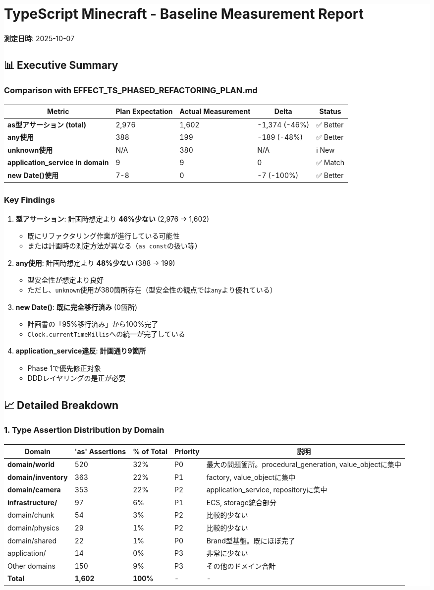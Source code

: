 # TypeScript Minecraft - Baseline Measurement Report

**測定日時**: 2025-10-07

## 📊 Executive Summary

### Comparison with EFFECT_TS_PHASED_REFACTORING_PLAN.md

| Metric                            | Plan Expectation | Actual Measurement | Delta         | Status    |
| --------------------------------- | ---------------- | ------------------ | ------------- | --------- |
| **as型アサーション (total)**      | 2,976            | 1,602              | -1,374 (-46%) | ✅ Better |
| **any使用**                       | 388              | 199                | -189 (-48%)   | ✅ Better |
| **unknown使用**                   | N/A              | 380                | N/A           | ℹ️ New    |
| **application_service in domain** | 9                | 9                  | 0             | ✅ Match  |
| **new Date()使用**                | 7-8              | 0                  | -7 (-100%)    | ✅ Better |

### Key Findings

1. **型アサーション**: 計画時想定より **46%少ない** (2,976 → 1,602)
   - 既にリファクタリング作業が進行している可能性
   - または計画時の測定方法が異なる（`as const`の扱い等）

2. **any使用**: 計画時想定より **48%少ない** (388 → 199)
   - 型安全性が想定より良好
   - ただし、`unknown`使用が380箇所存在（型安全性の観点では`any`より優れている）

3. **new Date()**: **既に完全移行済み** (0箇所)
   - 計画書の「95%移行済み」から100%完了
   - `Clock.currentTimeMillis`への統一が完了している

4. **application_service違反**: **計画通り9箇所**
   - Phase 1で優先修正対象
   - DDDレイヤリングの是正が必要

## 📈 Detailed Breakdown

### 1. Type Assertion Distribution by Domain

| Domain               | 'as' Assertions | % of Total | Priority | 説明                                                      |
| -------------------- | --------------- | ---------- | -------- | --------------------------------------------------------- |
| **domain/world**     | 520             | 32%        | P0       | 最大の問題箇所。procedural_generation, value_objectに集中 |
| **domain/inventory** | 363             | 22%        | P1       | factory, value_objectに集中                               |
| **domain/camera**    | 353             | 22%        | P2       | application_service, repositoryに集中                     |
| **infrastructure/**  | 97              | 6%         | P1       | ECS, storage統合部分                                      |
| domain/chunk         | 54              | 3%         | P2       | 比較的少ない                                              |
| domain/physics       | 29              | 1%         | P2       | 比較的少ない                                              |
| domain/shared        | 22              | 1%         | P0       | Brand型基盤。既にほぼ完了                                 |
| application/         | 14              | 0%         | P3       | 非常に少ない                                              |
| Other domains        | 150             | 9%         | P3       | その他のドメイン合計                                      |
| **Total**            | **1,602**       | **100%**   | -        | -                                                         |
